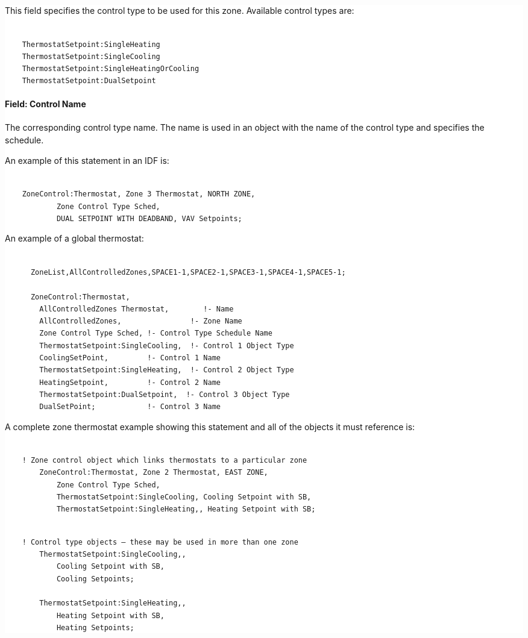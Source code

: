 This field specifies the control type to be used for this zone. Available control types are:

~~~~~~~~~~~~~~~~~~~~

    ThermostatSetpoint:SingleHeating
    ThermostatSetpoint:SingleCooling
    ThermostatSetpoint:SingleHeatingOrCooling
    ThermostatSetpoint:DualSetpoint
~~~~~~~~~~~~~~~~~~~~

#### Field: Control <x> Name

The corresponding control type name. The name is used in an object with the name of the control type and specifies the schedule.

An example of this statement in an IDF is:

~~~~~~~~~~~~~~~~~~~~

    ZoneControl:Thermostat, Zone 3 Thermostat, NORTH ZONE,
            Zone Control Type Sched,
            DUAL SETPOINT WITH DEADBAND, VAV Setpoints;
~~~~~~~~~~~~~~~~~~~~

An example of a global thermostat:

~~~~~~~~~~~~~~~~~~~~

      ZoneList,AllControlledZones,SPACE1-1,SPACE2-1,SPACE3-1,SPACE4-1,SPACE5-1;

      ZoneControl:Thermostat,
        AllControlledZones Thermostat,        !- Name
        AllControlledZones,                !- Zone Name
        Zone Control Type Sched, !- Control Type Schedule Name
        ThermostatSetpoint:SingleCooling,  !- Control 1 Object Type
        CoolingSetPoint,         !- Control 1 Name
        ThermostatSetpoint:SingleHeating,  !- Control 2 Object Type
        HeatingSetpoint,         !- Control 2 Name
        ThermostatSetpoint:DualSetpoint,  !- Control 3 Object Type
        DualSetPoint;            !- Control 3 Name
~~~~~~~~~~~~~~~~~~~~

A complete zone thermostat example showing this statement and all of the objects it must reference is:

~~~~~~~~~~~~~~~~~~~~

    ! Zone control object which links thermostats to a particular zone
        ZoneControl:Thermostat, Zone 2 Thermostat, EAST ZONE,
            Zone Control Type Sched,
            ThermostatSetpoint:SingleCooling, Cooling Setpoint with SB,
            ThermostatSetpoint:SingleHeating,, Heating Setpoint with SB;
~~~~~~~~~~~~~~~~~~~~

~~~~~~~~~~~~~~~~~~~~

    ! Control type objects – these may be used in more than one zone
        ThermostatSetpoint:SingleCooling,,
            Cooling Setpoint with SB,
            Cooling Setpoints;

        ThermostatSetpoint:SingleHeating,,
            Heating Setpoint with SB,
            Heating Setpoints;
~~~~~~~~~~~~~~~~~~~~
